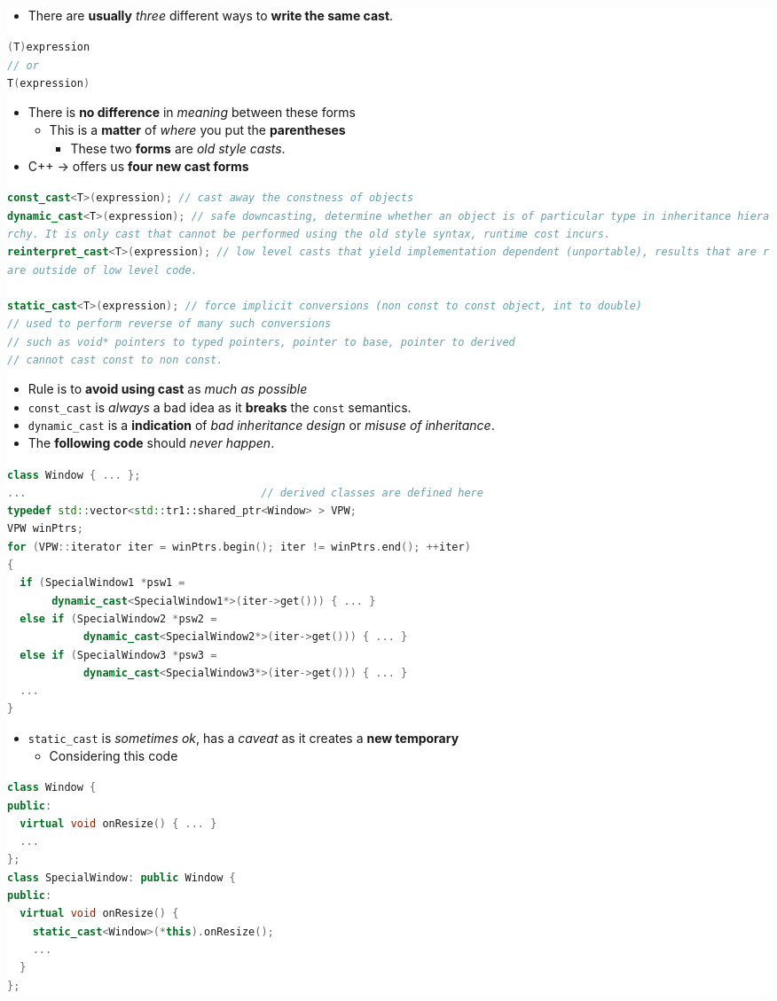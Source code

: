- There are **usually** *three* different ways to **write the same cast**.

```c++
(T)expression
// or
T(expression)
```

- There is **no difference** in *meaning* between these forms 
  - This is a **matter** of *where* you put the **parentheses**
    - These two **forms** are *old style casts*.
- C++ $\to$ offers us **four new cast forms**

```c++
const_cast<T>(expression); // cast away the constness of objects
dynamic_cast<T>(expression); // safe downcasting, determine whether an object is of particular type in inheritance hierarchy. It is only cast that cannot be performed using the old style syntax, runtime cost incurs.
reinterpret_cast<T>(expression); // low level casts that yield implementation dependent (unportable), results that are rare outside of low level code.
    
static_cast<T>(expression); // force implicit conversions (non const to const object, int to double)
// used to perform reverse of many such conversions
// such as void* pointers to typed pointers, pointer to base, pointer to derived
// cannot cast const to non const.
```

- Rule is to **avoid using cast** as *much as possible*
- `const_cast` is *always* a bad idea as it **breaks** the `const` semantics.
- `dynamic_cast` is a **indication** of *bad inheritance design* or *misuse of inheritance*.
- The **following code** should *never happen*.

```c++
class Window { ... };
...                                     // derived classes are defined here
typedef std::vector<std::tr1::shared_ptr<Window> > VPW;
VPW winPtrs;
for (VPW::iterator iter = winPtrs.begin(); iter != winPtrs.end(); ++iter)
{
  if (SpecialWindow1 *psw1 =
       dynamic_cast<SpecialWindow1*>(iter->get())) { ... }
  else if (SpecialWindow2 *psw2 =
            dynamic_cast<SpecialWindow2*>(iter->get())) { ... }
  else if (SpecialWindow3 *psw3 =
            dynamic_cast<SpecialWindow3*>(iter->get())) { ... }
  ...
}
```

- `static_cast` is *sometimes ok*, has a *caveat* as it creates a **new temporary**
  - Considering this code

```c++
class Window {
public:
  virtual void onResize() { ... }
  ...
};
class SpecialWindow: public Window {
public:
  virtual void onResize() {
    static_cast<Window>(*this).onResize();
    ...
  }
};
```
